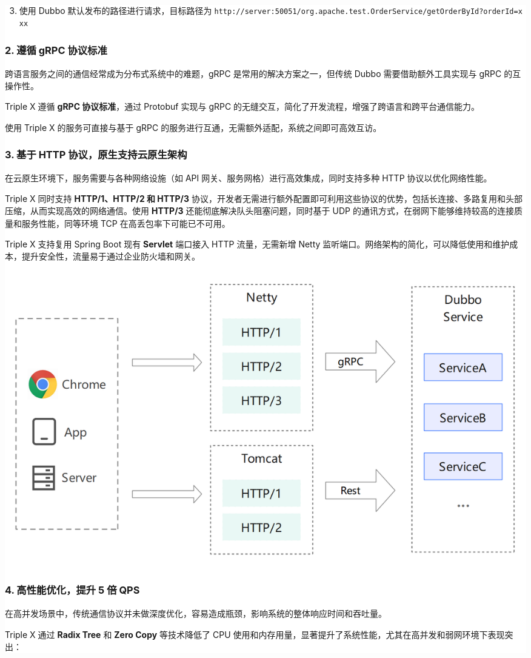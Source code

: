 3.  使用 Dubbo 默认发布的路径进行请求，目标路径为 `http://server:50051/org.apache.test.OrderService/getOrderById?orderId=xxx`


### 2. 遵循 gRPC 协议标准

跨语言服务之间的通信经常成为分布式系统中的难题，gRPC 是常用的解决方案之一，但传统 Dubbo 需要借助额外工具实现与 gRPC 的互操作性。

Triple X 遵循 **gRPC 协议标准**，通过 Protobuf 实现与 gRPC 的无缝交互，简化了开发流程，增强了跨语言和跨平台通信能力。

使用 Triple X 的服务可直接与基于 gRPC 的服务进行互通，无需额外适配，系统之间即可高效互访。

### 3. 基于 HTTP 协议，原生支持云原生架构

在云原生环境下，服务需要与各种网络设施（如 API 网关、服务网格）进行高效集成，同时支持多种 HTTP 协议以优化网络性能。

Triple X 同时支持 **HTTP/1、HTTP/2 和 HTTP/3** 协议，开发者无需进行额外配置即可利用这些协议的优势，包括长连接、多路复用和头部压缩，从而实现高效的网络通信。使用 **HTTP/3** 还能彻底解决队头阻塞问题，同时基于 UDP 的通讯方式，在弱网下能够维持较高的连接质量和服务性能，同等环境 TCP 在高丢包率下可能已不可用。

Triple X 支持复用 Spring Boot 现有 **Servlet** 端口接入 HTTP 流量，无需新增 Netty 监听端口。网络架构的简化，可以降低使用和维护成本，提升安全性，流量易于通过企业防火墙和网关。

![image.png](/imgs/blog/33-release/0e6b75c3-3340-4bed-a566-88c46a03ada6.png)

### 4. 高性能优化，提升 5 倍 QPS

在高并发场景中，传统通信协议并未做深度优化，容易造成瓶颈，影响系统的整体响应时间和吞吐量。

Triple X 通过 **Radix Tree** 和 **Zero Copy** 等技术降低了 CPU 使用和内存用量，显著提升了系统性能，尤其在高并发和弱网环境下表现突出：
